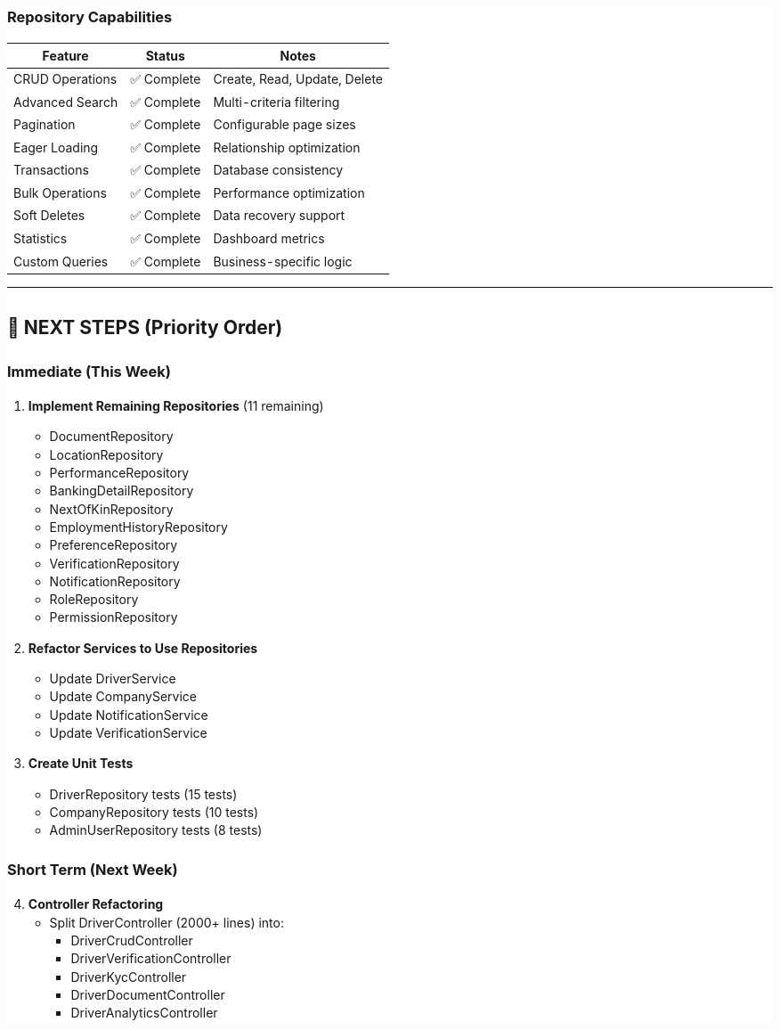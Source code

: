 ### Repository Capabilities
| Feature | Status | Notes |
|---------|--------|-------|
| CRUD Operations | ✅ Complete | Create, Read, Update, Delete |
| Advanced Search | ✅ Complete | Multi-criteria filtering |
| Pagination | ✅ Complete | Configurable page sizes |
| Eager Loading | ✅ Complete | Relationship optimization |
| Transactions | ✅ Complete | Database consistency |
| Bulk Operations | ✅ Complete | Performance optimization |
| Soft Deletes | ✅ Complete | Data recovery support |
| Statistics | ✅ Complete | Dashboard metrics |
| Custom Queries | ✅ Complete | Business-specific logic |

---

## 🔄 NEXT STEPS (Priority Order)

### Immediate (This Week)
1. **Implement Remaining Repositories** (11 remaining)
   - DocumentRepository
   - LocationRepository
   - PerformanceRepository
   - BankingDetailRepository
   - NextOfKinRepository
   - EmploymentHistoryRepository
   - PreferenceRepository
   - VerificationRepository
   - NotificationRepository
   - RoleRepository
   - PermissionRepository

2. **Refactor Services to Use Repositories**
   - Update DriverService
   - Update CompanyService
   - Update NotificationService
   - Update VerificationService

3. **Create Unit Tests**
   - DriverRepository tests (15 tests)
   - CompanyRepository tests (10 tests)
   - AdminUserRepository tests (8 tests)

### Short Term (Next Week)
4. **Controller Refactoring**
   - Split DriverController (2000+ lines) into:
     - DriverCrudController
     - DriverVerificationController
     - DriverKycController
     - DriverDocumentController
     - DriverAnalyticsController
